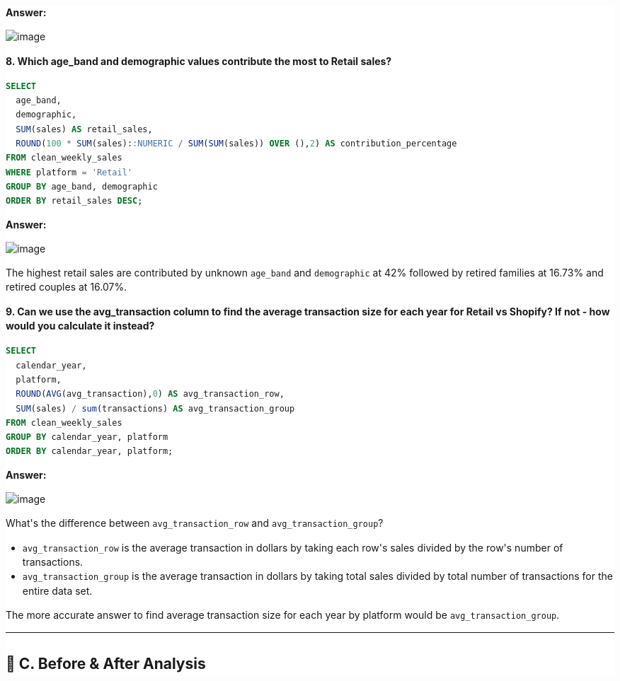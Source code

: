 **Answer:**

<img width="755" alt="image" src="https://user-images.githubusercontent.com/81607668/131632947-ba6d9444-73e2-4ecd-9ff2-5bd6ab78f66d.png">

**8. Which age_band and demographic values contribute the most to Retail sales?**

````sql
SELECT 
  age_band, 
  demographic, 
  SUM(sales) AS retail_sales,
  ROUND(100 * SUM(sales)::NUMERIC / SUM(SUM(sales)) OVER (),2) AS contribution_percentage
FROM clean_weekly_sales
WHERE platform = 'Retail'
GROUP BY age_band, demographic
ORDER BY retail_sales DESC;
````

**Answer:**

<img width="650" alt="image" src="https://user-images.githubusercontent.com/81607668/131634091-bc09c295-f880-4ec1-ad2f-d503bb3b04b9.png">

The highest retail sales are contributed by unknown `age_band` and `demographic` at 42% followed by retired families at 16.73% and retired couples at 16.07%.

**9. Can we use the avg_transaction column to find the average transaction size for each year for Retail vs Shopify? If not - how would you calculate it instead?**

````sql
SELECT 
  calendar_year, 
  platform, 
  ROUND(AVG(avg_transaction),0) AS avg_transaction_row, 
  SUM(sales) / sum(transactions) AS avg_transaction_group
FROM clean_weekly_sales
GROUP BY calendar_year, platform
ORDER BY calendar_year, platform;
````

**Answer:**

<img width="636" alt="image" src="https://user-images.githubusercontent.com/81607668/131635398-0d54f57b-b813-4a2f-9d9c-320cf033ff97.png">

What's the difference between `avg_transaction_row` and `avg_transaction_group`?
- `avg_transaction_row` is the average transaction in dollars by taking each row's sales divided by the row's number of transactions.
- `avg_transaction_group` is the average transaction in dollars by taking total sales divided by total number of transactions for the entire data set.

The more accurate answer to find average transaction size for each year by platform would be `avg_transaction_group`.

***

## 🧼 C. Before & After Analysis
